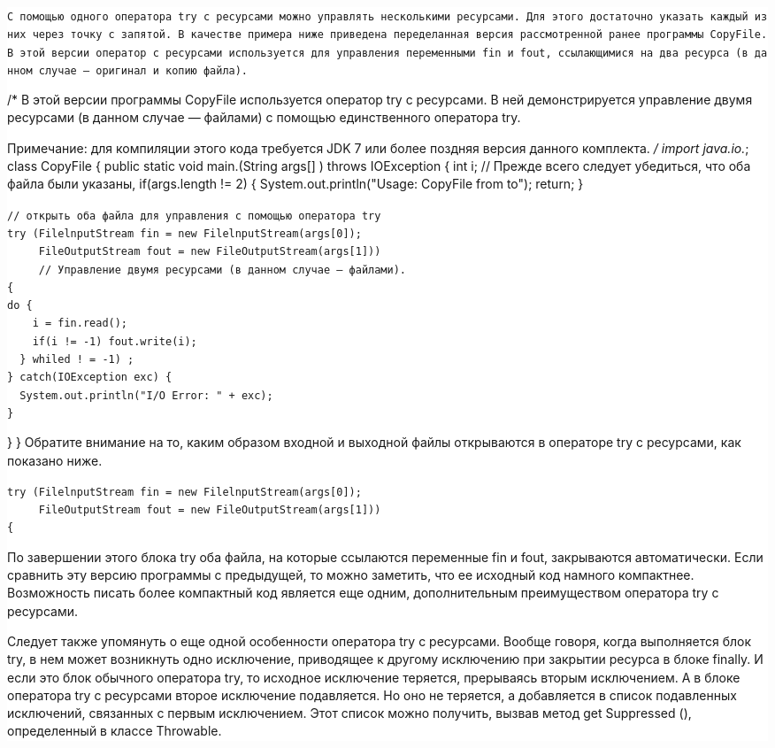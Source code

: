 ```
С помощью одного оператора try с ресурсами можно управлять несколькими ресурсами. Для этого достаточно указать каждый из них через точку с запятой. В качестве примера ниже приведена переделанная версия рассмотренной ранее программы CopyFile. В этой версии оператор с ресурсами используется для управления переменными fin и fout, ссылающимися на два ресурса (в данном случае — оригинал и копию файла).
```
/* В этой версии программы CopyFile используется оператор try с
   ресурсами. В ней демонстрируется управление двумя ресурсами
   (в данном случае — файлами) с помощью единственного оператора try.

   Примечание: для компиляции этого кода требуется JDK 7 или
    более поздняя версия данного комплекта.
*/
import java.io.*;
class CopyFile {
  public static void main.(String args[] ) throws IOException
  {
    int i;
    // Прежде всего следует убедиться, что оба файла были указаны,
    if(args.length != 2) {
      System.out.println("Usage: CopyFile from to");
      return;
    }

    // открыть оба файла для управления с помощью оператора try
    try (FilelnputStream fin = new FilelnputStream(args[0]);
         FileOutputStream fout = new FileOutputStream(args[1]))
         // Управление двумя ресурсами (в данном случае — файлами).
    {
    do {
        i = fin.read();
        if(i != -1) fout.write(i);
      } whiled ! = -1) ;
    } catch(IOException exc) {
      System.out.println("I/O Error: " + exc);
    }
  }
}
Обратите внимание на то, каким образом входной и выходной файлы открываются в операторе try с ресурсами, как показано ниже.
```
try (FilelnputStream fin = new FilelnputStream(args[0]);
     FileOutputStream fout = new FileOutputStream(args[1]))
{
```
По завершении этого блока try оба файла, на которые ссылаются переменные fin и fout, закрываются автоматически. Если сравнить эту версию программы с предыдущей, то можно заметить, что ее исходный код намного компактнее. Возможность писать более компактный код является еще одним, дополнительным преимуществом оператора try с ресурсами.

Следует также упомянуть о еще одной особенности оператора try с ресурсами. Вообще говоря, когда выполняется блок try, в нем может возникнуть одно исключение, приводящее к другому исключению при закрытии ресурса в блоке finally. И если это блок обычного оператора try, то исходное исключение теряется, прерываясь вторым исключением. А в блоке оператора try с ресурсами второе исключение подавляется. Но оно не теряется, а добавляется в список подавленных исключений, связанных с первым исключением. Этот список можно получить, вызвав метод get Suppressed (), определенный в классе Throwable.
